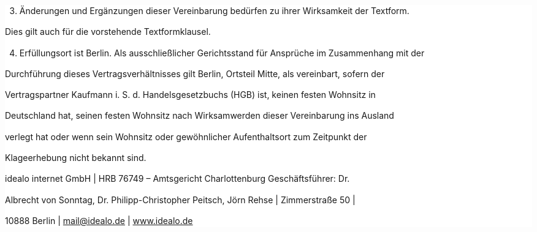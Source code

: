 3. Änderungen und Ergänzungen dieser Vereinbarung bedürfen zu ihrer Wirksamkeit der Textform.

Dies gilt auch für die vorstehende Textformklausel.



4. Erfüllungsort ist Berlin. Als ausschließlicher Gerichtsstand für Ansprüche im Zusammenhang mit der

Durchführung dieses Vertragsverhältnisses gilt Berlin, Ortsteil Mitte, als vereinbart, sofern der

Vertragspartner Kaufmann i. S. d. Handelsgesetzbuchs (HGB) ist, keinen festen Wohnsitz in

Deutschland hat, seinen festen Wohnsitz nach Wirksamwerden dieser Vereinbarung ins Ausland

verlegt hat oder wenn sein Wohnsitz oder gewöhnlicher Aufenthaltsort zum Zeitpunkt der

Klageerhebung nicht bekannt sind.



idealo internet GmbH | HRB 76749 – Amtsgericht Charlottenburg Geschäftsführer: Dr.

Albrecht von Sonntag, Dr. Philipp-Christopher Peitsch, Jörn Rehse | Zimmerstraße 50 |

10888 Berlin | mail@idealo.de | www.idealo.de